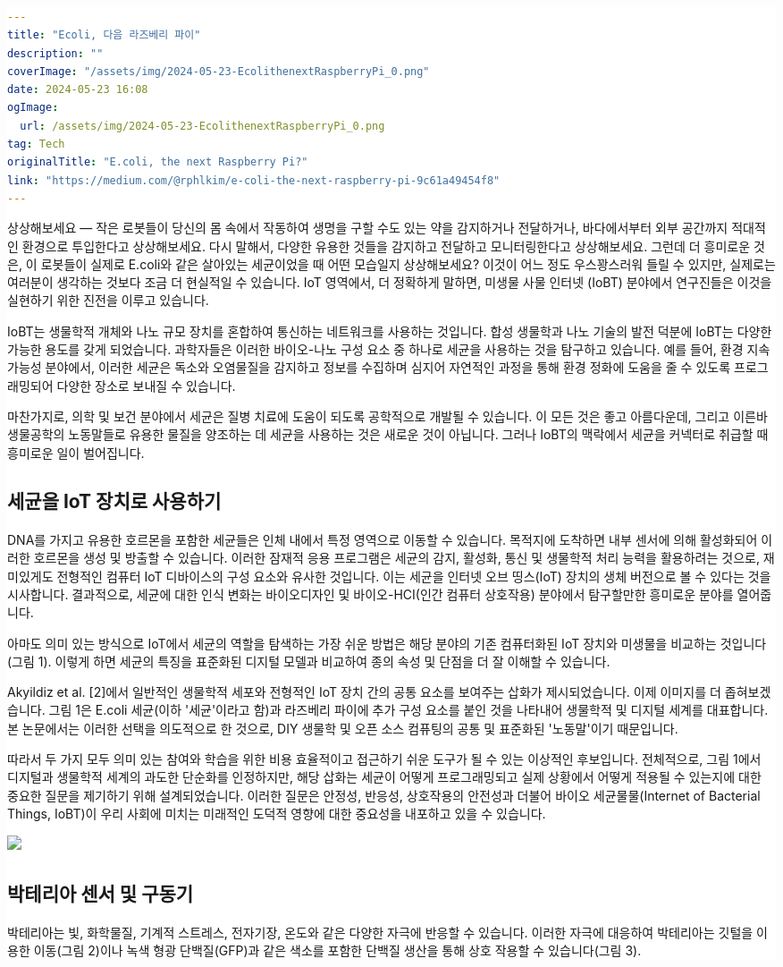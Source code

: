 ```yaml
---
title: "Ecoli, 다음 라즈베리 파이"
description: ""
coverImage: "/assets/img/2024-05-23-EcolithenextRaspberryPi_0.png"
date: 2024-05-23 16:08
ogImage:
  url: /assets/img/2024-05-23-EcolithenextRaspberryPi_0.png
tag: Tech
originalTitle: "E.coli, the next Raspberry Pi?"
link: "https://medium.com/@rphlkim/e-coli-the-next-raspberry-pi-9c61a49454f8"
---
```


상상해보세요 — 작은 로봇들이 당신의 몸 속에서 작동하여 생명을 구할 수도 있는 약을 감지하거나 전달하거나, 바다에서부터 외부 공간까지 적대적인 환경으로 투입한다고 상상해보세요. 다시 말해서, 다양한 유용한 것들을 감지하고 전달하고 모니터링한다고 상상해보세요. 그런데 더 흥미로운 것은, 이 로봇들이 실제로 E.coli와 같은 살아있는 세균이었을 때 어떤 모습일지 상상해보세요? 이것이 어느 정도 우스꽝스러워 들릴 수 있지만, 실제로는 여러분이 생각하는 것보다 조금 더 현실적일 수 있습니다. IoT 영역에서, 더 정확하게 말하면, 미생물 사물 인터넷 (IoBT) 분야에서 연구진들은 이것을 실현하기 위한 진전을 이루고 있습니다.

IoBT는 생물학적 개체와 나노 규모 장치를 혼합하여 통신하는 네트워크를 사용하는 것입니다. 합성 생물학과 나노 기술의 발전 덕분에 IoBT는 다양한 가능한 용도를 갖게 되었습니다. 과학자들은 이러한 바이오-나노 구성 요소 중 하나로 세균을 사용하는 것을 탐구하고 있습니다. 예를 들어, 환경 지속 가능성 분야에서, 이러한 세균은 독소와 오염물질을 감지하고 정보를 수집하며 심지어 자연적인 과정을 통해 환경 정화에 도움을 줄 수 있도록 프로그래밍되어 다양한 장소로 보내질 수 있습니다.

마찬가지로, 의학 및 보건 분야에서 세균은 질병 치료에 도움이 되도록 공학적으로 개발될 수 있습니다. 이 모든 것은 좋고 아름다운데, 그리고 이른바 생물공학의 노동말들로 유용한 물질을 양조하는 데 세균을 사용하는 것은 새로운 것이 아닙니다. 그러나 IoBT의 맥락에서 세균을 커넥터로 취급할 때 흥미로운 일이 벌어집니다.

## 세균을 IoT 장치로 사용하기

<div class="content-ad"></div>

DNA를 가지고 유용한 호르몬을 포함한 세균들은 인체 내에서 특정 영역으로 이동할 수 있습니다. 목적지에 도착하면 내부 센서에 의해 활성화되어 이러한 호르몬을 생성 및 방출할 수 있습니다. 이러한 잠재적 응용 프로그램은 세균의 감지, 활성화, 통신 및 생물학적 처리 능력을 활용하려는 것으로, 재미있게도 전형적인 컴퓨터 IoT 디바이스의 구성 요소와 유사한 것입니다. 이는 세균을 인터넷 오브 띵스(IoT) 장치의 생체 버전으로 볼 수 있다는 것을 시사합니다. 결과적으로, 세균에 대한 인식 변화는 바이오디자인 및 바이오-HCI(인간 컴퓨터 상호작용) 분야에서 탐구할만한 흥미로운 분야를 열어줍니다.

아마도 의미 있는 방식으로 IoT에서 세균의 역할을 탐색하는 가장 쉬운 방법은 해당 분야의 기존 컴퓨터화된 IoT 장치와 미생물을 비교하는 것입니다(그림 1). 이렇게 하면 세균의 특징을 표준화된 디지털 모델과 비교하여 종의 속성 및 단점을 더 잘 이해할 수 있습니다.

Akyildiz et al. [2]에서 일반적인 생물학적 세포와 전형적인 IoT 장치 간의 공통 요소를 보여주는 삽화가 제시되었습니다. 이제 이미지를 더 좁혀보겠습니다. 그림 1은 E.coli 세균(이하 '세균'이라고 함)과 라즈베리 파이에 추가 구성 요소를 붙인 것을 나타내어 생물학적 및 디지털 세계를 대표합니다. 본 논문에서는 이러한 선택을 의도적으로 한 것으로, DIY 생물학 및 오픈 소스 컴퓨팅의 공통 및 표준화된 '노동말'이기 때문입니다.

따라서 두 가지 모두 의미 있는 참여와 학습을 위한 비용 효율적이고 접근하기 쉬운 도구가 될 수 있는 이상적인 후보입니다. 전체적으로, 그림 1에서 디지털과 생물학적 세계의 과도한 단순화를 인정하지만, 해당 삽화는 세균이 어떻게 프로그래밍되고 실제 상황에서 어떻게 적용될 수 있는지에 대한 중요한 질문을 제기하기 위해 설계되었습니다. 이러한 질문은 안정성, 반응성, 상호작용의 안전성과 더불어 바이오 세균물물(Internet of Bacterial Things, IoBT)이 우리 사회에 미치는 미래적인 도덕적 영향에 대한 중요성을 내포하고 있을 수 있습니다.

<div class="content-ad"></div>

<img src="/assets/img/2024-05-23-EcolithenextRaspberryPi_0.png" />

## 박테리아 센서 및 구동기

박테리아는 빛, 화학물질, 기계적 스트레스, 전자기장, 온도와 같은 다양한 자극에 반응할 수 있습니다. 이러한 자극에 대응하여 박테리아는 깃털을 이용한 이동(그림 2)이나 녹색 형광 단백질(GFP)과 같은 색소를 포함한 단백질 생산을 통해 상호 작용할 수 있습니다(그림 3).
